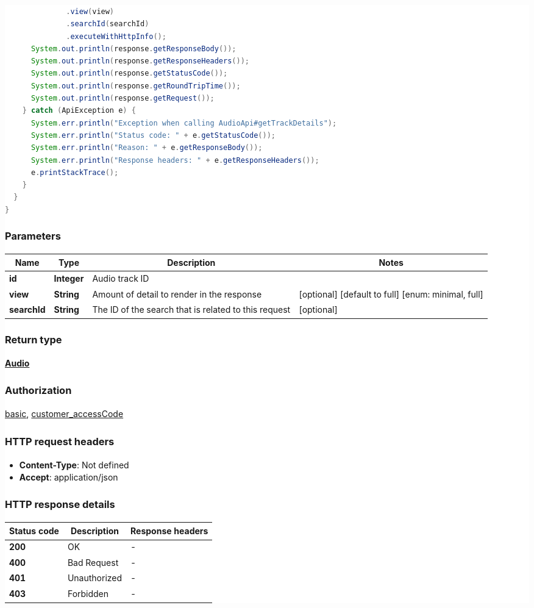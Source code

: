 ```java
              .view(view)
              .searchId(searchId)
              .executeWithHttpInfo();
      System.out.println(response.getResponseBody());
      System.out.println(response.getResponseHeaders());
      System.out.println(response.getStatusCode());
      System.out.println(response.getRoundTripTime());
      System.out.println(response.getRequest());
    } catch (ApiException e) {
      System.err.println("Exception when calling AudioApi#getTrackDetails");
      System.err.println("Status code: " + e.getStatusCode());
      System.err.println("Reason: " + e.getResponseBody());
      System.err.println("Response headers: " + e.getResponseHeaders());
      e.printStackTrace();
    }
  }
}

```

### Parameters

| Name | Type | Description  | Notes |
|------------- | ------------- | ------------- | -------------|
| **id** | **Integer**| Audio track ID | |
| **view** | **String**| Amount of detail to render in the response | [optional] [default to full] [enum: minimal, full] |
| **searchId** | **String**| The ID of the search that is related to this request | [optional] |

### Return type

[**Audio**](Audio.md)

### Authorization

[basic](../README.md#basic), [customer_accessCode](../README.md#customer_accessCode)

### HTTP request headers

 - **Content-Type**: Not defined
 - **Accept**: application/json

### HTTP response details
| Status code | Description | Response headers |
|-------------|-------------|------------------|
| **200** | OK |  -  |
| **400** | Bad Request |  -  |
| **401** | Unauthorized |  -  |
| **403** | Forbidden |  -  |
